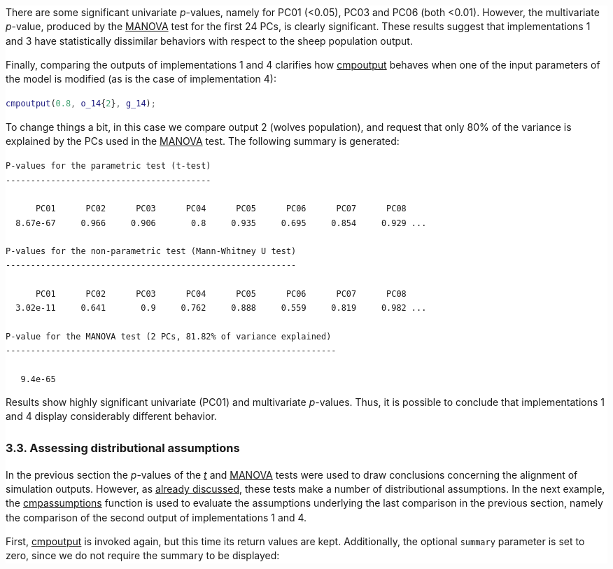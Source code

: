 There are some significant univariate _p_-values, namely for PC01 (<0.05), PC03
and PC06 (both <0.01). However, the multivariate _p_-value, produced by the
[MANOVA] test for the first 24 PCs, is clearly significant. These results
suggest that implementations 1 and 3 have statistically dissimilar behaviors
with respect to the sheep population output.

Finally, comparing the outputs of implementations 1 and 4 clarifies how
[cmpoutput] behaves when one of the input parameters of the model is modified
(as is the case of implementation 4):

```matlab
cmpoutput(0.8, o_14{2}, g_14);
```

To change things a bit, in this case we compare output 2 (wolves population),
and request that only 80% of the variance is explained by the PCs used in the
[MANOVA] test. The following summary is generated:

```
P-values for the parametric test (t-test)
-----------------------------------------

      PC01      PC02      PC03      PC04      PC05      PC06      PC07      PC08
  8.67e-67     0.966     0.906       0.8     0.935     0.695     0.854     0.929 ...

P-values for the non-parametric test (Mann-Whitney U test)
----------------------------------------------------------

      PC01      PC02      PC03      PC04      PC05      PC06      PC07      PC08
  3.02e-11     0.641       0.9     0.762     0.888     0.559     0.819     0.982 ...

P-value for the MANOVA test (2 PCs, 81.82% of variance explained)
------------------------------------------------------------------

   9.4e-65
```

Results show highly significant univariate (PC01) and multivariate _p_-values.
Thus, it is possible to conclude that implementations 1 and 4 display
considerably different behavior.

<a name="assessingdistributionalassumptions"></a>

### 3.3\. Assessing distributional assumptions

In the previous section the _p_-values of the [_t_][_t_-test] and [MANOVA]
tests were used to draw conclusions concerning the alignment of simulation
outputs. However, as [already discussed](#verifyassumptions), these tests make
a number of distributional assumptions. In the next example, the
[cmpassumptions] function is used to evaluate the assumptions underlying the
last comparison in the previous section, namely the comparison of the second
output of implementations 1 and 4.

First, [cmpoutput] is invoked again, but this time its return values are kept.
Additionally, the optional `summary` parameter is set to zero, since we do not
require the summary to be displayed:


[ref1]: #ref1
[ref2]: #ref2
[ref3]: #ref3
[NetLogo]: https://ccl.northwestern.edu/netlogo/
[PPHPC]: https://github.com/fakenmc/pphpc
[pphpc_netlogo]: https://github.com/fakenmc/pphpc/tree/netlogo
[pphpc_java]: https://github.com/fakenmc/pphpc/tree/java
[startup]: ../startup.m
[grpoutputs]: ../micompm/grpoutputs.m
[cmpoutput]: ../micompm/cmpoutput.m
[micomp]: ../micompm/micomp.m
[micomp_show]: ../micompm/micomp_show.m
[cmpassumptions]: ../micompm/cmpassumptions.m
[helper]: ../helpers
[3rd party]: ../3rdparty
[micompr]: https://github.com/fakenmc/micompr
[R]: https://www.r-project.org/
[Matlab]: http://www.mathworks.com/products/matlab/
[MATLAB Statistics toolbox]: https://www.mathworks.com/products/statistics.html
[Octave]: https://gnu.org/software/octave/
[Octave statistics package]: https://octave.sourceforge.io/statistics/
[tests]: ../tests
[MOxUnit]: https://github.com/MOxUnit/MOxUnit
[MANOVA]: https://en.wikipedia.org/wiki/Multivariate_analysis_of_variance
[_t_-test]: https://en.wikipedia.org/wiki/Student%27s_t-test
[Mann-Whitney _U_ test]: https://en.wikipedia.org/wiki/Mann%E2%80%93Whitney_U_test
[ANOVA]: https://en.wikipedia.org/wiki/Analysis_of_variance
[Kruskal-Wallis test]: https://en.wikipedia.org/wiki/Kruskal%E2%80%93Wallis_one-way_analysis_of_variance
[Bonferroni]: https://en.wikipedia.org/wiki/Bonferroni_correction
[Shapiro-Wilk]: https://en.wikipedia.org/wiki/Shapiro%E2%80%93Wilk_test
[Royston]: https://www.jstor.org/stable/2347291
[Bartlett's]: https://en.wikipedia.org/wiki/Bartlett%27s_test
[fontenc]: https://www.ctan.org/pkg/fontenc
[multirow]: https://www.ctan.org/pkg/multirow
[booktabs]: https://www.ctan.org/pkg/booktabs
[ulem]: https://www.ctan.org/pkg/ulem
[tikz]: https://www.ctan.org/pkg/pgf